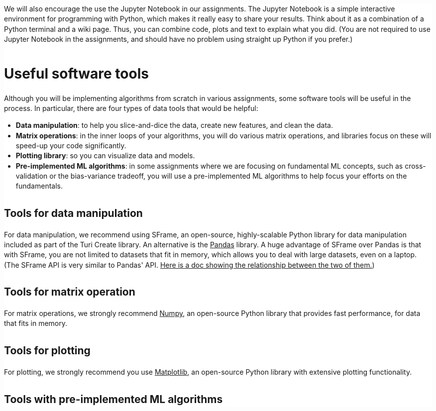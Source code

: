 We will also encourage the use the Jupyter Notebook in our assignments. The
Jupyter Notebook is a simple interactive environment for programming with
Python, which makes it really easy to share your results. Think about it as a
combination of a Python terminal and a wiki page. Thus, you can combine code,
plots and text to explain what you did. (You are not required to use Jupyter
Notebook in the assignments, and should have no problem using straight up Python
if you prefer.)

# Useful software tools

Although you will be implementing algorithms from scratch in various
assignments, some software tools will be useful in the process.  In particular,
there are four types of data tools that would be helpful:

* **Data manipulation**: to help you slice-and-dice the data, create new features,
and clean the data.
* **Matrix operations**: in the inner loops of your algorithms, you will do
various matrix operations, and libraries focus on these will speed-up your code
significantly. 
* **Plotting library**: so you can visualize data and models. 
* **Pre-implemented ML algorithms**: in some assignments where we are focusing on
fundamental ML concepts, such as cross-validation or the bias-variance tradeoff,
you will use a pre-implemented ML algorithms to help focus your efforts on the
fundamentals.

## Tools for data manipulation

For data manipulation, we recommend using SFrame, an open-source,
highly-scalable Python library for data manipulation included as part of the
Turi Create library.  An alternative is the [Pandas](http://pandas.pydata.org/)
library.  A huge advantage of SFrame over Pandas is that with SFrame, you are
not limited to datasets that fit in memory, which allows you to deal with large
datasets, even on a laptop. (The SFrame API is very similar to Pandas' API.
[Here is a doc showing the relationship between the two of
them.](https://turi.com/learn/translator/))

## Tools for matrix operation

For matrix operations, we strongly recommend [Numpy](http://www.numpy.org/), an
open-source Python library that provides fast performance, for data that fits in
memory.  

## Tools for plotting

For plotting, we strongly recommend you use
[Matplotlib](http://matplotlib.org/), an open-source Python library with
extensive plotting functionality.  

## Tools with pre-implemented ML algorithms
